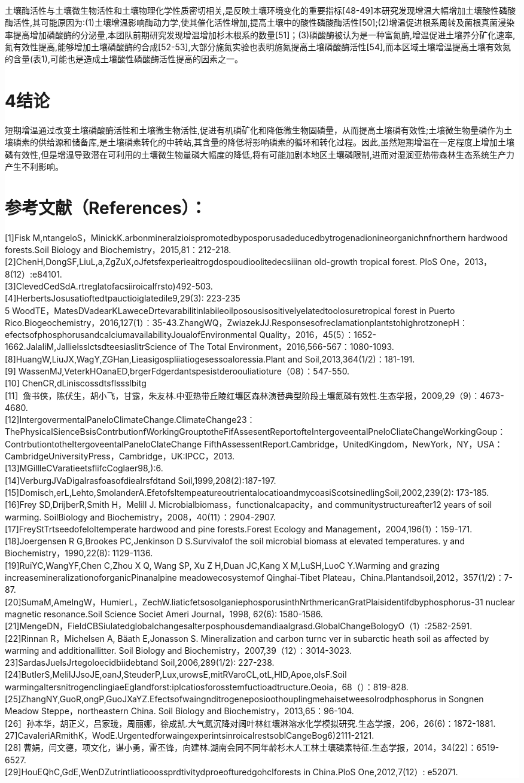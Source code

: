 土壤酶活性与土壤微生物活性和土壤物理化学性质密切相关,是反映土壤环境变化的重要指标[48-49]本研究发现增温大幅增加土壤酸性磷酸酶活性,其可能原因为:(1)土壤增温影响酶动力学,使其催化活性增加,提高土壤中的酸性磷酸酶活性[50];(2)增温促进根系周转及菌根真菌浸染率提高增加磷酸酶的分泌量,本团队前期研究发现增温增加杉木根系的数量[51]；(3)磷酸酶被认为是一种富氮酶,增温促进土壤养分矿化速率,氮有效性提高,能够增加土壤磷酸酶的合成[52-53],大部分施氮实验也表明施氮提高土壤磷酸酶活性[54],而本区域土壤增温提高土壤有效氮的含量(表1),可能也是造成土壤酸性磷酸酶活性提高的因素之一。

# 4结论

短期增温通过改变土壤磷酸酶活性和土壤微生物活性,促进有机磷矿化和降低微生物固磷量，从而提高土壤磷有效性;土壤微生物量磷作为土壤磷素的供给源和储备库,是土壤磷素转化的中转站,其含量的降低将影响磷素的循环和转化过程。因此,虽然短期增温在一定程度上增加土壤磷有效性,但是增温导致潜在可利用的土壤微生物量磷大幅度的降低,将有可能加剧本地区土壤磷限制,进而对湿润亚热带森林生态系统生产力产生不利影响。

# 参考文献（References）：

[1]Fisk M,ntangeloS，MinickK.arbonmineralzioispromotedbyposporusadeducedbytrogenadionineorganichnfnorthern hardwood forests.Soil Biology and Biochemistry，2015,81：212-218.  
[2]ChenH,DongSF,LiuL,a,ZgZuX,oJfetsfexperieaitrogdospoudioolitedecsiiinan old-growth tropical forest. PloS One，2013，8(12）:e84101.  
[3]ClevedCedSdA.rtreglatofacsiiroicalfrsto)492-503.  
[4]HerbertsJosusatioftedtpauctioiglatedile9,29(3): 223-235  
5 WoodTE，MatesDVadearKLaweceDrtevarabilitinlabileoilposousisositivelyelatedtoolosuretropical forest in Puerto Rico.Biogeochemistry，2016,127(1）：35-43.ZhangWQ，ZwiazekJJ.ResponsesofreclamationplantstohighrotzonepH：efectsofphosphorusandcalciumavailabilityJoualofEnvironmental Quality，2016，45(5）：1652-1662.JalaliM,JallielsslctsdteesiaslitrScience of The Total Environment，2016,566-567：1080-1093.  
[8]HuangW,LiuJX,WagY,ZGHan,Lieasigospliiatiogesessoaloressia.Plant and Soil,2013,364(1/2)：181-191.  
[9] WassenMJ,VeterkHOanaED,brgerFdgerdantspesistderoouliatioture（08）：547-550.  
[10] ChenCR,dLiniscossdtsflssslbitg  
[11］詹书侠，陈伏生，胡小飞，甘露，朱友林.中亚热带丘陵红壤区森林演替典型阶段土壤氮磷有效性.生态学报，2009,29（9)：4673-4680.  
[12]IntergovermentalPaneloClimateChange.ClimateChange23：ThePhysicalSienceBsisContrbutionfWorkingGrouptotheFifAssesentReportofteIntergoveentalPneloCliateChangeWorkingGoup：ContrbutiontotheItergoveentalPaneloClateChange FifthAssessentReport.Cambridge，UnitedKingdom，NewYork，NY，USA：CambridgeUniversityPress，Cambridge，UK:IPCC，2013.  
[13]MGillleCVaratieetsflifcCoglaer98,):6.  
[14]VerburgJVaDigalrasfoasofdiealrsfdtand Soil,1999,208(2):187-197.  
[15]Domisch,erL,Lehto,SmolanderA.EfetofsltempeatureoutrientalocatioandmycoasiScotsinedlingSoil,2002,239(2): 173-185.  
[16]Frey SD,DrijberR,Smith H，Melill J. Microbialbiomass，functionalcapacity，and communitystructureafter12 years of soil warming. SoilBiology and Biochemistry，2008，40(11）：2904-2907.  
[17]FreyStTrtseedofeloltemperate hardwood and pine forests.Forest Ecology and Management，2004,196(1）：159-171.  
[18]Joergensen R G,Brookes PC,Jenkinson D S.Survivalof the soil microbial biomass at elevated temperatures. y and Biochemistry，1990,22(8): 1129-1136.  
[19]RuiYC,WangYF,Chen C,Zhou X Q, Wang SP, Xu Z H,Duan JC,Kang X M,LuSH,LuoC Y.Warming and grazing increasemineralizationoforganicPinanalpine meadowecosystemof Qinghai-Tibet Plateau，China.Plantandsoil,2012，357(1/2)：7-87.  
[20]SumaM,AmelngW，HumierL，ZechW.liaticfetsosolganiephosporusinthNrthmericanGratPlaisidentifdbyphosphorus-31 nuclear magnetic resonance.Soil Science Societ Ameri Journal，1998, 62(6): 1580-1586.  
[21]MengeDN，FieldCBSiulatedglobalchangesalterposphousdemandiaalgrasd.GlobalChangeBologyO（1）:2582-2591.  
[22]Rinnan R，Michelsen A, Bäath E,Jonasson S. Mineralization and carbon turnc ver in subarctic heath soil as affected by warming and additionallitter. Soil Biology and Biochemistry，2007,39（12）：3014-3023.  
23]SardasJuelsJrtegoloecidbiidebtand Soil,2006,289(1/2): 227-238.  
[24]ButlerS,MelilJJsoJE,oanJ,SteuderP,Lux,urowsE,mitRVaroCL,otL,HlD,Apoe,olsF.Soil warmingaltersnitrogenclingiaeEglandforst:iplcatiosforosstemfuctioadtructure.Oeoia，68（）：819-828.  
[25]ZhangNY,GuoR,ongP,GuoJXaYZ.Efectsofwaingnditrogeneposioothouplingmehaisetweesolrodphosphorus in Songnen Meadow Steppe，northeastern China. Soil Biology and Biochemistry，2013,65：96-104.  
[26］孙本华，胡正义，吕家珑，周丽娜，徐成凯.大气氮沉降对阔叶林红壤淋溶水化学模拟研究.生态学报，206，26(6)：1872-1881.  
27]CavaleriARmithK，WodE.UrgentedforwaingexperintsinroicalrestsoblCangeBog6)2111-2121.  
[28] 曹娟，闫文德，项文化，谌小勇，雷丕锋，向建林.湖南会同不同年龄杉木人工林土壤磷素特征.生态学报，2014，34(22)：6519-6527.  
[29]HouEQhC,GdE,WenDZutrintliatiooossprdtivitydproeofturedgohclforests in China.PloS One,2012,7(12）: e52071.  